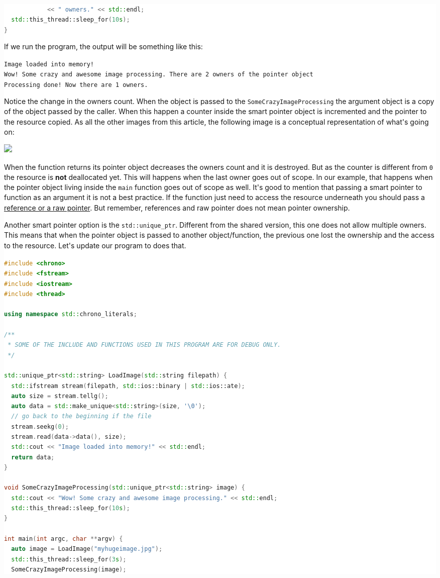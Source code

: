 ```cpp
            << " owners." << std::endl;
  std::this_thread::sleep_for(10s);
}
```

If we run the program, the output will be something like this:

```bash
Image loaded into memory!
Wow! Some crazy and awesome image processing. There are 2 owners of the pointer object
Processing done! Now there are 1 owners.
```

Notice the change in the owners count. When the object is passed to the `SomeCrazyImageProcessing` the argument object is a copy of the object passed by the caller. When this happen a counter inside the smart pointer object is incremented and the pointer to the resource copied. As all the other images from this article, the following image is a conceptual representation of what's going on:

![]({filename}/images/shared_ptr.gif)

When the function returns its pointer object decreases the owners count and it is destroyed. But as the counter is different from `0` the resource is **not** deallocated yet. This will happens when the last owner goes out of scope. In our example, that happens when the pointer object living inside the `main` function goes out of scope as well. It's good to mention that passing a smart pointer to function as an argument it is not a best practice. If the function just need to access the resource underneath  you should pass a [reference or a raw pointer](https://isocpp.github.io/CppCoreGuidelines/CppCoreGuidelines#Rr-smartptrparam). But remember, references and raw pointer does not mean pointer ownership. 

Another smart pointer option is the `std::unique_ptr`. Different from the shared version, this one does not allow multiple owners. This means that when the pointer object is passed to another object/function, the previous one lost the ownership and the access to the resource. Let's update our program to does that. 

```cpp
#include <chrono>
#include <fstream>
#include <iostream>
#include <thread>

using namespace std::chrono_literals;

/**
 * SOME OF THE INCLUDE AND FUNCTIONS USED IN THIS PROGRAM ARE FOR DEBUG ONLY.
 */

std::unique_ptr<std::string> LoadImage(std::string filepath) {
  std::ifstream stream(filepath, std::ios::binary | std::ios::ate);
  auto size = stream.tellg();
  auto data = std::make_unique<std::string>(size, '\0');
  // go back to the beginning if the file
  stream.seekg(0);
  stream.read(data->data(), size);
  std::cout << "Image loaded into memory!" << std::endl;
  return data;
}

void SomeCrazyImageProcessing(std::unique_ptr<std::string> image) {
  std::cout << "Wow! Some crazy and awesome image processing." << std::endl;
  std::this_thread::sleep_for(10s);
}

int main(int argc, char **argv) {
  auto image = LoadImage("myhugeimage.jpg");
  std::this_thread::sleep_for(3s);
  SomeCrazyImageProcessing(image);
```
